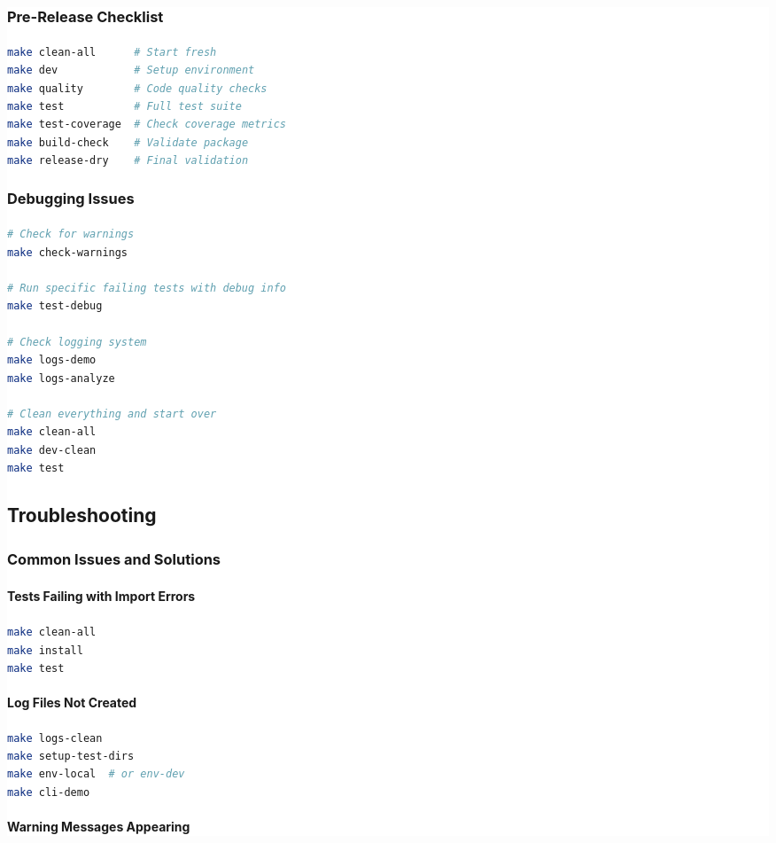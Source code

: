 ### Pre-Release Checklist

```bash
make clean-all      # Start fresh
make dev            # Setup environment
make quality        # Code quality checks
make test           # Full test suite
make test-coverage  # Check coverage metrics
make build-check    # Validate package
make release-dry    # Final validation
```

### Debugging Issues

```bash
# Check for warnings
make check-warnings

# Run specific failing tests with debug info
make test-debug

# Check logging system
make logs-demo
make logs-analyze

# Clean everything and start over
make clean-all
make dev-clean
make test
```

## Troubleshooting

### Common Issues and Solutions

#### Tests Failing with Import Errors

```bash
make clean-all
make install
make test
```

#### Log Files Not Created

```bash
make logs-clean
make setup-test-dirs
make env-local  # or env-dev
make cli-demo
```

#### Warning Messages Appearing
